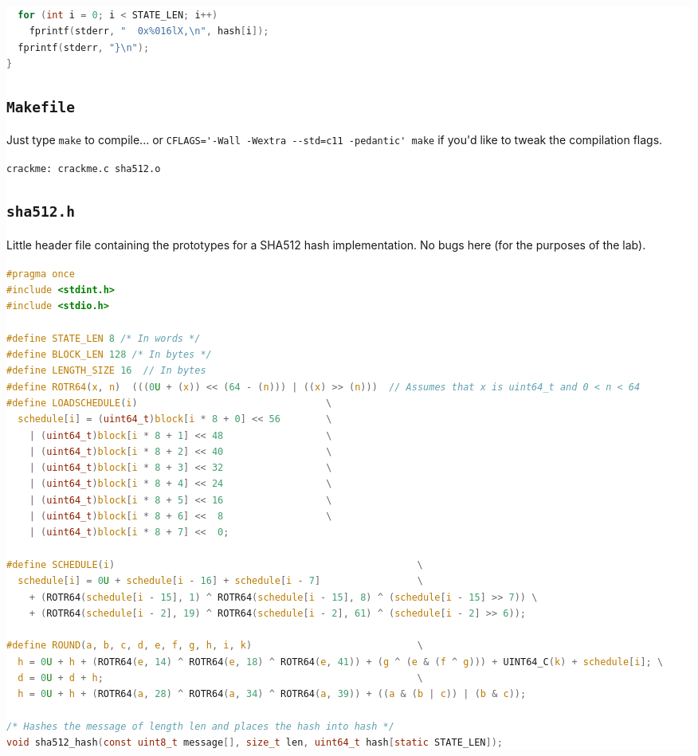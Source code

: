 ```c
  for (int i = 0; i < STATE_LEN; i++)
    fprintf(stderr, "  0x%016lX,\n", hash[i]);
  fprintf(stderr, "}\n");
}
```

## `Makefile`

Just type `make` to compile... or `CFLAGS='-Wall -Wextra --std=c11
-pedantic' make` if you'd like to tweak the compilation flags.

```make
crackme: crackme.c sha512.o
```

## `sha512.h`

Little header file containing the prototypes for a SHA512 hash
implementation.  No bugs here (for the purposes of the lab).

```c
#pragma once
#include <stdint.h>
#include <stdio.h>

#define STATE_LEN 8 /* In words */
#define BLOCK_LEN 128 /* In bytes */
#define LENGTH_SIZE 16  // In bytes
#define ROTR64(x, n)  (((0U + (x)) << (64 - (n))) | ((x) >> (n)))  // Assumes that x is uint64_t and 0 < n < 64
#define LOADSCHEDULE(i)                                 \
  schedule[i] = (uint64_t)block[i * 8 + 0] << 56        \
    | (uint64_t)block[i * 8 + 1] << 48                  \
    | (uint64_t)block[i * 8 + 2] << 40                  \
    | (uint64_t)block[i * 8 + 3] << 32                  \
    | (uint64_t)block[i * 8 + 4] << 24                  \
    | (uint64_t)block[i * 8 + 5] << 16                  \
    | (uint64_t)block[i * 8 + 6] <<  8                  \
    | (uint64_t)block[i * 8 + 7] <<  0;
        
#define SCHEDULE(i)                                                     \
  schedule[i] = 0U + schedule[i - 16] + schedule[i - 7]                 \
    + (ROTR64(schedule[i - 15], 1) ^ ROTR64(schedule[i - 15], 8) ^ (schedule[i - 15] >> 7)) \
    + (ROTR64(schedule[i - 2], 19) ^ ROTR64(schedule[i - 2], 61) ^ (schedule[i - 2] >> 6));
        
#define ROUND(a, b, c, d, e, f, g, h, i, k)                             \
  h = 0U + h + (ROTR64(e, 14) ^ ROTR64(e, 18) ^ ROTR64(e, 41)) + (g ^ (e & (f ^ g))) + UINT64_C(k) + schedule[i]; \
  d = 0U + d + h;                                                       \
  h = 0U + h + (ROTR64(a, 28) ^ ROTR64(a, 34) ^ ROTR64(a, 39)) + ((a & (b | c)) | (b & c));

/* Hashes the message of length len and places the hash into hash */
void sha512_hash(const uint8_t message[], size_t len, uint64_t hash[static STATE_LEN]);
```
